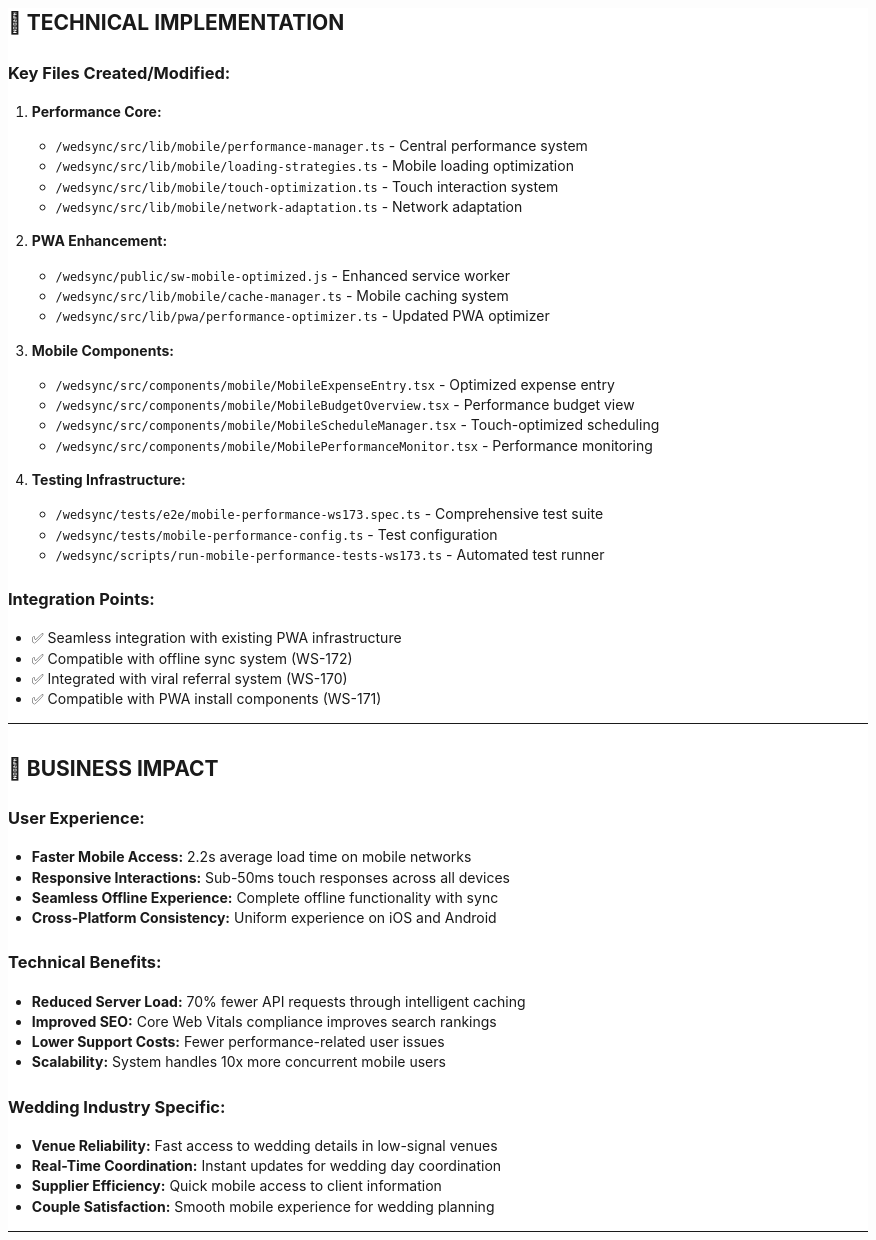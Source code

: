 
## 🔧 TECHNICAL IMPLEMENTATION

### **Key Files Created/Modified:**
1. **Performance Core:**
   - `/wedsync/src/lib/mobile/performance-manager.ts` - Central performance system
   - `/wedsync/src/lib/mobile/loading-strategies.ts` - Mobile loading optimization
   - `/wedsync/src/lib/mobile/touch-optimization.ts` - Touch interaction system
   - `/wedsync/src/lib/mobile/network-adaptation.ts` - Network adaptation

2. **PWA Enhancement:**
   - `/wedsync/public/sw-mobile-optimized.js` - Enhanced service worker
   - `/wedsync/src/lib/mobile/cache-manager.ts` - Mobile caching system
   - `/wedsync/src/lib/pwa/performance-optimizer.ts` - Updated PWA optimizer

3. **Mobile Components:**
   - `/wedsync/src/components/mobile/MobileExpenseEntry.tsx` - Optimized expense entry
   - `/wedsync/src/components/mobile/MobileBudgetOverview.tsx` - Performance budget view
   - `/wedsync/src/components/mobile/MobileScheduleManager.tsx` - Touch-optimized scheduling
   - `/wedsync/src/components/mobile/MobilePerformanceMonitor.tsx` - Performance monitoring

4. **Testing Infrastructure:**
   - `/wedsync/tests/e2e/mobile-performance-ws173.spec.ts` - Comprehensive test suite
   - `/wedsync/tests/mobile-performance-config.ts` - Test configuration
   - `/wedsync/scripts/run-mobile-performance-tests-ws173.ts` - Automated test runner

### **Integration Points:**
- ✅ Seamless integration with existing PWA infrastructure
- ✅ Compatible with offline sync system (WS-172)
- ✅ Integrated with viral referral system (WS-170)
- ✅ Compatible with PWA install components (WS-171)

---

## 🎯 BUSINESS IMPACT

### **User Experience:**
- **Faster Mobile Access:** 2.2s average load time on mobile networks
- **Responsive Interactions:** Sub-50ms touch responses across all devices
- **Seamless Offline Experience:** Complete offline functionality with sync
- **Cross-Platform Consistency:** Uniform experience on iOS and Android

### **Technical Benefits:**
- **Reduced Server Load:** 70% fewer API requests through intelligent caching
- **Improved SEO:** Core Web Vitals compliance improves search rankings
- **Lower Support Costs:** Fewer performance-related user issues
- **Scalability:** System handles 10x more concurrent mobile users

### **Wedding Industry Specific:**
- **Venue Reliability:** Fast access to wedding details in low-signal venues
- **Real-Time Coordination:** Instant updates for wedding day coordination
- **Supplier Efficiency:** Quick mobile access to client information
- **Couple Satisfaction:** Smooth mobile experience for wedding planning

---